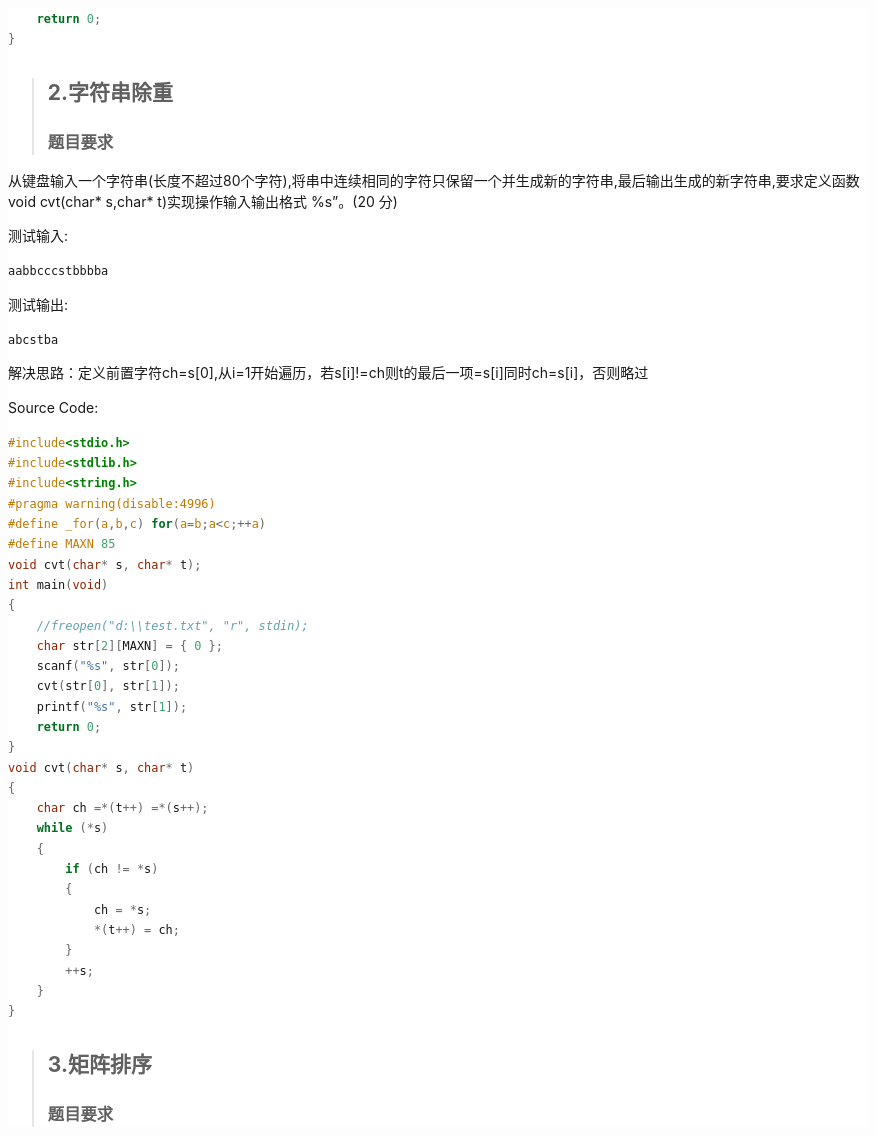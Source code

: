 ```c
	return 0;
}
```

> ## 2.字符串除重
> ### 题目要求

从键盘输入一个字符串(长度不超过80个字符),将串中连续相同的字符只保留一个并生成新的字符串,最后输出生成的新字符串,要求定义函数 void cvt(char* s,char* t)实现操作输入输出格式 %s”。(20 分)

测试输入: 
```
aabbcccstbbbba
```
测试输出:
```
abcstba
```
解决思路：定义前置字符ch=s[0],从i=1开始遍历，若s[i]!=ch则t的最后一项=s[i]同时ch=s[i]，否则略过

Source Code:
```c
#include<stdio.h>
#include<stdlib.h>
#include<string.h>
#pragma warning(disable:4996)
#define _for(a,b,c) for(a=b;a<c;++a)
#define MAXN 85
void cvt(char* s, char* t);
int main(void)
{
	//freopen("d:\\test.txt", "r", stdin);
	char str[2][MAXN] = { 0 };
	scanf("%s", str[0]);
	cvt(str[0], str[1]);
	printf("%s", str[1]);
	return 0;
}
void cvt(char* s, char* t)
{
	char ch =*(t++) =*(s++);
	while (*s)
	{
		if (ch != *s)
		{
			ch = *s;
			*(t++) = ch;
		}
		++s;
	}
}
```

> ## 3.矩阵排序
> ### 题目要求
